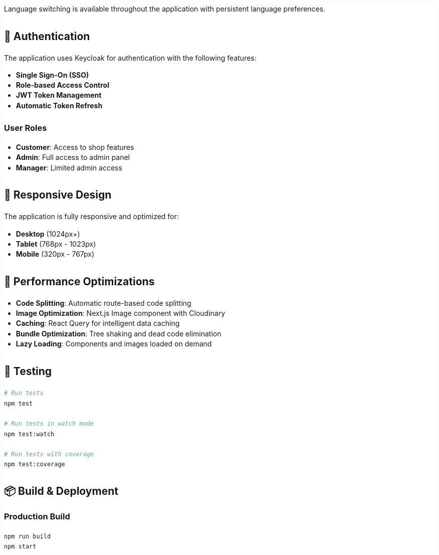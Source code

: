 Language switching is available throughout the application with persistent language preferences.

## 🔐 Authentication

The application uses Keycloak for authentication with the following features:
- **Single Sign-On (SSO)**
- **Role-based Access Control**
- **JWT Token Management**
- **Automatic Token Refresh**

### User Roles
- **Customer**: Access to shop features
- **Admin**: Full access to admin panel
- **Manager**: Limited admin access

## 📱 Responsive Design

The application is fully responsive and optimized for:
- **Desktop** (1024px+)
- **Tablet** (768px - 1023px)
- **Mobile** (320px - 767px)

## 🚀 Performance Optimizations

- **Code Splitting**: Automatic route-based code splitting
- **Image Optimization**: Next.js Image component with Cloudinary
- **Caching**: React Query for intelligent data caching
- **Bundle Optimization**: Tree shaking and dead code elimination
- **Lazy Loading**: Components and images loaded on demand

## 🧪 Testing

```bash
# Run tests
npm test

# Run tests in watch mode
npm test:watch

# Run tests with coverage
npm test:coverage
```

## 📦 Build & Deployment

### Production Build
```bash
npm run build
npm start
```
